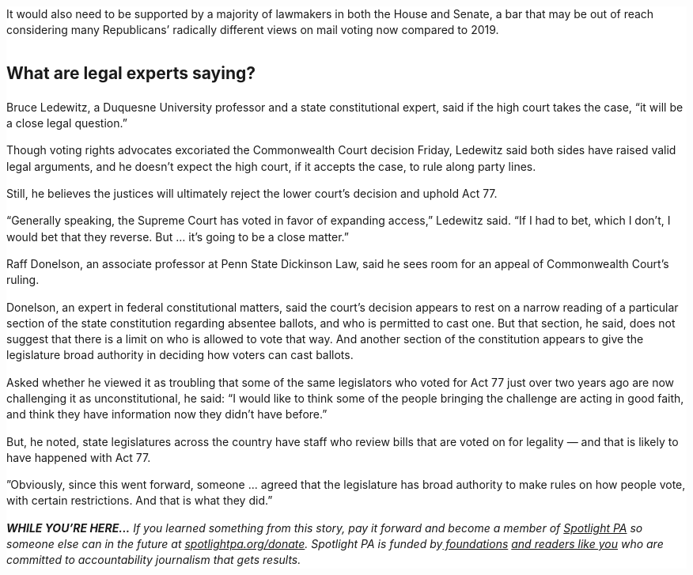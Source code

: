 It would also need to be supported by a majority of lawmakers in both the House and Senate, a bar that may be out of reach considering many Republicans’ radically different views on mail voting now compared to 2019.

## What are legal experts saying?

Bruce Ledewitz, a Duquesne University professor and a state constitutional expert, said if the high court takes the case, “it will be a close legal question.”

Though voting rights advocates excoriated the Commonwealth Court decision Friday, Ledewitz said both sides have raised valid legal arguments, and he doesn’t expect the high court, if it accepts the case, to rule along party lines.

Still, he believes the justices will ultimately reject the lower court’s decision and uphold Act 77.

“Generally speaking, the Supreme Court has voted in favor of expanding access,” Ledewitz said. “If I had to bet, which I don’t, I would bet that they reverse. But … it’s going to be a close matter.”

Raff Donelson, an associate professor at Penn State Dickinson Law, said he sees room for an appeal of Commonwealth Court’s ruling.

Donelson, an expert in federal constitutional matters, said the court’s decision appears to rest on a narrow reading of a particular section of the state constitution regarding absentee ballots, and who is permitted to cast one. But that section, he said, does not suggest that there is a limit on who is allowed to vote that way. And another section of the constitution appears to give the legislature broad authority in deciding how voters can cast ballots.

Asked whether he viewed it as troubling that some of the same legislators who voted for Act 77 just over two years ago are now challenging it as unconstitutional, he said: “I would like to think some of the people bringing the challenge are acting in good faith, and think they have information now they didn’t have before.”

But, he noted, state legislatures across the country have staff who review bills that are voted on for legality — and that is likely to have happened with Act 77.

”Obviously, since this went forward, someone ... agreed that the legislature has broad authority to make rules on how people vote, with certain restrictions. And that is what they did.”

<i><b>WHILE YOU’RE HERE...</b></i><i> If you learned something from this story, pay it forward and become a member of </i><a href="https://www.spotlightpa.org/"><i>Spotlight PA</i></a><i> so someone else can in the future at </i><a href="http://spotlightpa.org/donate"><i>spotlightpa.org/donate</i></a><i>. Spotlight PA is funded by</i><a href="https://www.spotlightpa.org/support"><i> foundations</i></a><i> </i><a href="https://www.spotlightpa.org/support"><i>and readers like you</i></a><i> who are committed to accountability journalism that gets results.</i>
